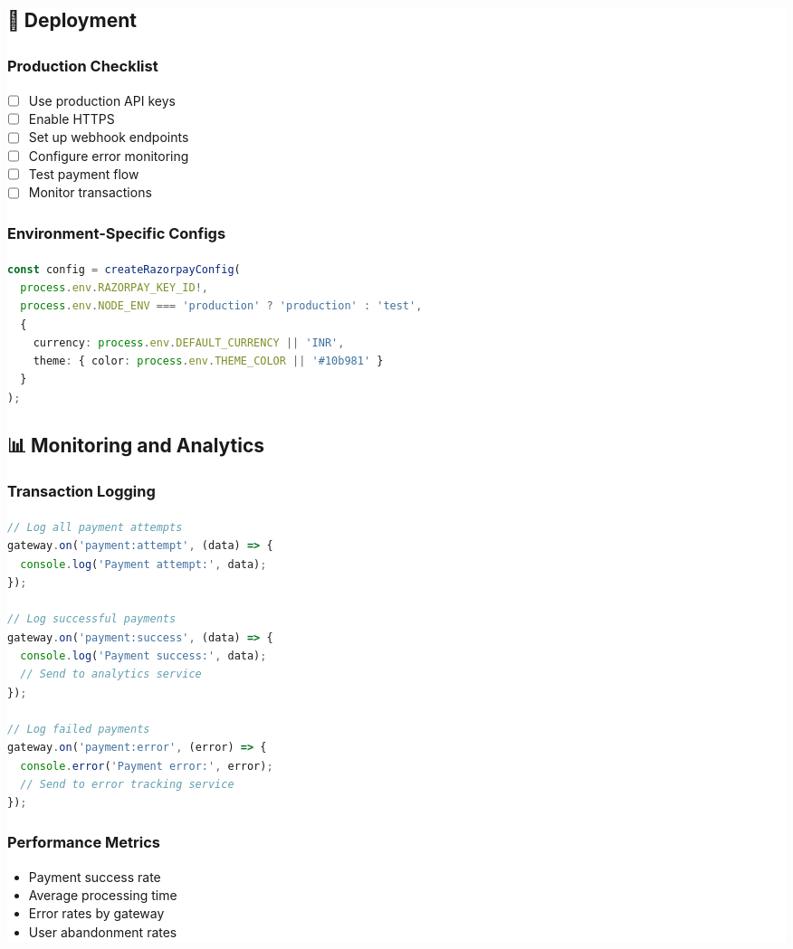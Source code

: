 ## 🚀 Deployment

### Production Checklist

- [ ] Use production API keys
- [ ] Enable HTTPS
- [ ] Set up webhook endpoints
- [ ] Configure error monitoring
- [ ] Test payment flow
- [ ] Monitor transactions

### Environment-Specific Configs

```typescript
const config = createRazorpayConfig(
  process.env.RAZORPAY_KEY_ID!,
  process.env.NODE_ENV === 'production' ? 'production' : 'test',
  {
    currency: process.env.DEFAULT_CURRENCY || 'INR',
    theme: { color: process.env.THEME_COLOR || '#10b981' }
  }
);
```

## 📊 Monitoring and Analytics

### Transaction Logging

```typescript
// Log all payment attempts
gateway.on('payment:attempt', (data) => {
  console.log('Payment attempt:', data);
});

// Log successful payments
gateway.on('payment:success', (data) => {
  console.log('Payment success:', data);
  // Send to analytics service
});

// Log failed payments
gateway.on('payment:error', (error) => {
  console.error('Payment error:', error);
  // Send to error tracking service
});
```

### Performance Metrics

- Payment success rate
- Average processing time
- Error rates by gateway
- User abandonment rates
